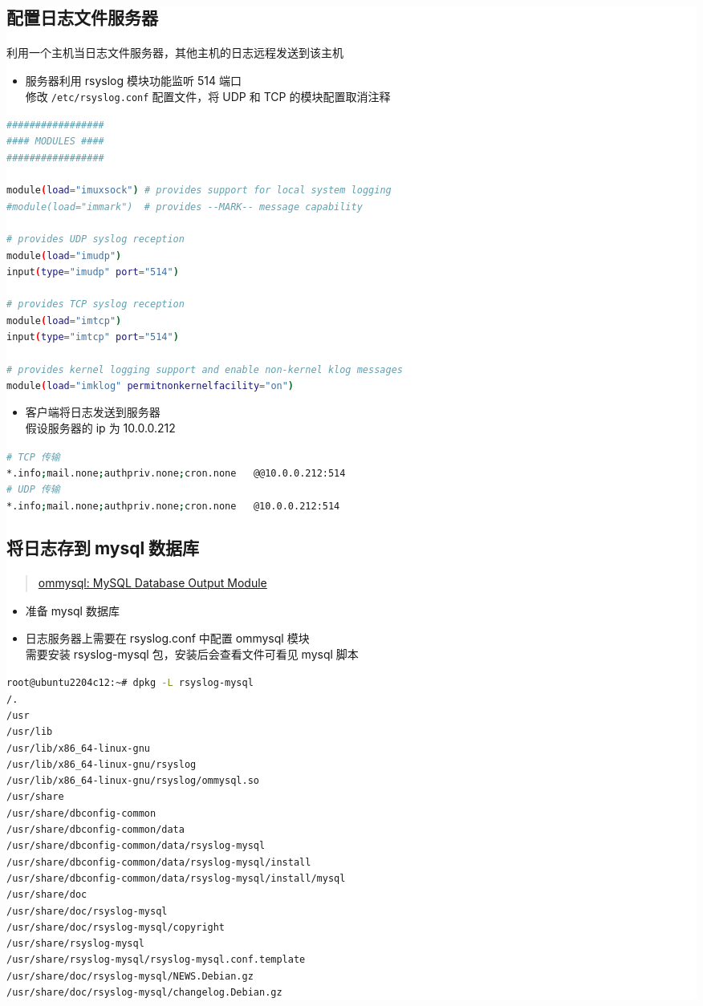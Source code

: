   
## 配置日志文件服务器  
利用一个主机当日志文件服务器，其他主机的日志远程发送到该主机  
  
- 服务器利用 rsyslog 模块功能监听 514 端口  
修改 `/etc/rsyslog.conf` 配置文件，将 UDP 和 TCP 的模块配置取消注释  
```bash  
#################  
#### MODULES ####  
#################  
  
module(load="imuxsock") # provides support for local system logging  
#module(load="immark")  # provides --MARK-- message capability  
  
# provides UDP syslog reception  
module(load="imudp")  
input(type="imudp" port="514")  
  
# provides TCP syslog reception  
module(load="imtcp")  
input(type="imtcp" port="514")  
  
# provides kernel logging support and enable non-kernel klog messages  
module(load="imklog" permitnonkernelfacility="on")  
```  
  
- 客户端将日志发送到服务器  
假设服务器的 ip 为 10.0.0.212  
```bash  
# TCP 传输  
*.info;mail.none;authpriv.none;cron.none   @@10.0.0.212:514   
# UDP 传输  
*.info;mail.none;authpriv.none;cron.none   @10.0.0.212:514   
```  
  
  
## 将日志存到 mysql 数据库   
> [ommysql: MySQL Database Output Module](https://www.rsyslog.com/doc/v8-stable/configuration/modules/ommysql.html)  
  
- 准备 mysql 数据库  
  
- 日志服务器上需要在 rsyslog.conf 中配置 ommysql 模块  
需要安装 rsyslog-mysql 包，安装后会查看文件可看见 mysql 脚本  
```bash  
root@ubuntu2204c12:~# dpkg -L rsyslog-mysql  
/.  
/usr  
/usr/lib  
/usr/lib/x86_64-linux-gnu  
/usr/lib/x86_64-linux-gnu/rsyslog  
/usr/lib/x86_64-linux-gnu/rsyslog/ommysql.so  
/usr/share  
/usr/share/dbconfig-common  
/usr/share/dbconfig-common/data  
/usr/share/dbconfig-common/data/rsyslog-mysql  
/usr/share/dbconfig-common/data/rsyslog-mysql/install  
/usr/share/dbconfig-common/data/rsyslog-mysql/install/mysql  
/usr/share/doc  
/usr/share/doc/rsyslog-mysql  
/usr/share/doc/rsyslog-mysql/copyright  
/usr/share/rsyslog-mysql  
/usr/share/rsyslog-mysql/rsyslog-mysql.conf.template  
/usr/share/doc/rsyslog-mysql/NEWS.Debian.gz  
/usr/share/doc/rsyslog-mysql/changelog.Debian.gz  
```  